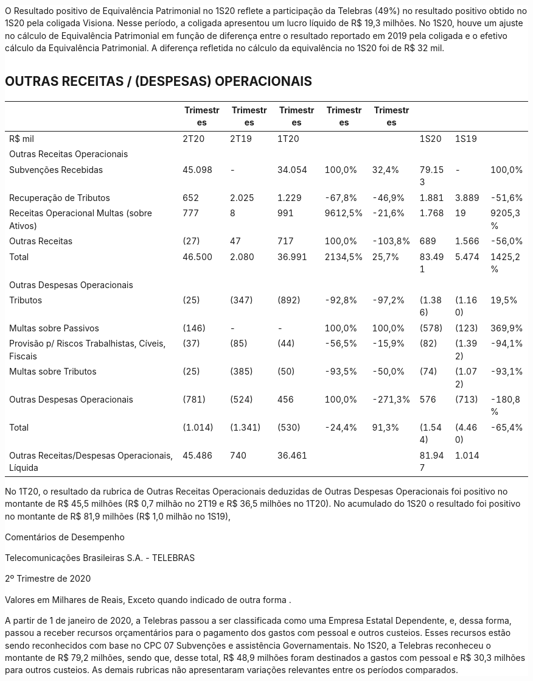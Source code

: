 O  Resultado  positivo  de  Equivalência  Patrimonial  no  1S20  reflete  a  participação  da  Telebras  (49%)  no resultado positivo obtido no 1S20 pela coligada Visiona. Nesse período, a coligada apresentou um lucro líquido de R$ 19,3 milhões. No 1S20, houve um ajuste no cálculo de Equivalência Patrimonial em função de diferença entre o resultado reportado em 2019 pela coligada e o efetivo cálculo da Equivalência Patrimonial. A diferença refletida no cálculo da equivalência no 1S20 foi de R$ 32 mil.

## OUTRAS RECEITAS / (DESPESAS) OPERACIONAIS

|                                                  | Trimestres   | Trimestres   | Trimestres   | Trimestres   | Trimestres   |         |         |         |
|--------------------------------------------------|--------------|--------------|--------------|--------------|--------------|---------|---------|---------|
| R$ mil                                           | 2T20         | 2T19         | 1T20         |              |              | 1S20    | 1S19    |         |
| Outras Receitas Operacionais                     |              |              |              |              |              |         |         |         |
| Subvenções Recebidas                             | 45.098       | -            | 34.054       | 100,0%       | 32,4%        | 79.153  | -       | 100,0%  |
| Recuperação de Tributos                          | 652          | 2.025        | 1.229        | -67,8%       | -46,9%       | 1.881   | 3.889   | -51,6%  |
| Receitas Operacional Multas (sobre Ativos)       | 777          | 8            | 991          | 9612,5%      | -21,6%       | 1.768   | 19      | 9205,3% |
| Outras Receitas                                  | (27)         | 47           | 717          | 100,0%       | -103,8%      | 689     | 1.566   | -56,0%  |
| Total                                            | 46.500       | 2.080        | 36.991       | 2134,5%      | 25,7%        | 83.491  | 5.474   | 1425,2% |
| Outras Despesas Operacionais                     |              |              |              |              |              |         |         |         |
| Tributos                                         | (25)         | (347)        | (892)        | -92,8%       | -97,2%       | (1.386) | (1.160) | 19,5%   |
| Multas sobre Passivos                            | (146)        | -            | -            | 100,0%       | 100,0%       | (578)   | (123)   | 369,9%  |
| Provisão p/ Riscos Trabalhistas, Cíveis, Fiscais | (37)         | (85)         | (44)         | -56,5%       | -15,9%       | (82)    | (1.392) | -94,1%  |
| Multas sobre Tributos                            | (25)         | (385)        | (50)         | -93,5%       | -50,0%       | (74)    | (1.072) | -93,1%  |
| Outras Despesas Operacionais                     | (781)        | (524)        | 456          | 100,0%       | -271,3%      | 576     | (713)   | -180,8% |
| Total                                            | (1.014)      | (1.341)      | (530)        | -24,4%       | 91,3%        | (1.544) | (4.460) | -65,4%  |
| Outras Receitas/Despesas Operacionais, Líquida   | 45.486       | 740          | 36.461       |              |              | 81.947  | 1.014   |         |

No  1T20,  o  resultado  da  rubrica  de  Outras  Receitas  Operacionais  deduzidas  de  Outras  Despesas Operacionais foi positivo no montante de R$ 45,5 milhões (R$ 0,7 milhão no 2T19 e R$ 36,5 milhões no 1T20). No acumulado do 1S20 o resultado foi positivo no montante de R$ 81,9 milhões (R$ 1,0 milhão no 1S19),





Comentários de Desempenho

Telecomunicações Brasileiras S.A. - TELEBRAS

2º Trimestre de 2020

Valores em Milhares de Reais, Exceto quando indicado de outra forma .

A  partir  de  1  de  janeiro  de  2020,  a  Telebras  passou  a  ser  classificada  como  uma  Empresa  Estatal Dependente, e, dessa forma, passou a receber recursos orçamentários para o pagamento dos gastos com pessoal e outros custeios. Esses recursos estão sendo reconhecidos com base no CPC 07 Subvenções e assistência Governamentais. No 1S20, a Telebras reconheceu o montante de R$ 79,2 milhões, sendo que, desse total, R$ 48,9 milhões foram destinados a gastos com pessoal e R$ 30,3 milhões para outros custeios. As demais rubricas não apresentaram variações relevantes entre os períodos comparados.

